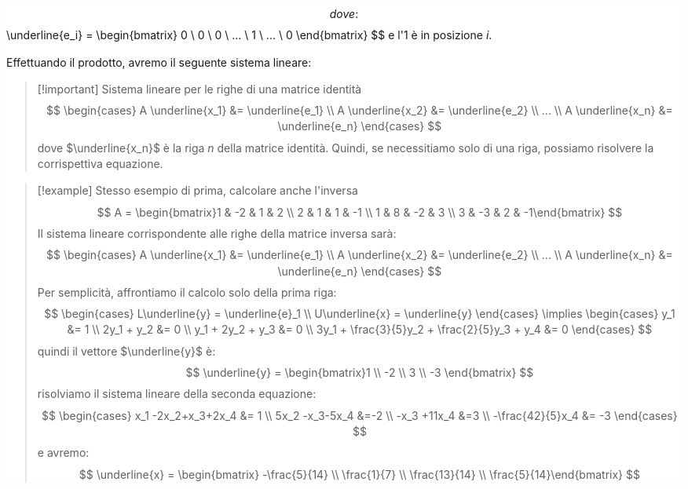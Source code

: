 $$
dove:
$$
\underline{e_i} = \begin{bmatrix} 0 \\ 0 \\ 0 \\ ... \\ 1 \\ ... \\ 0 \end{bmatrix}
$$
e l'$1$ è in posizione $i$.

Effettuando il prodotto, avremo il seguente sistema lineare:
> [!important] Sistema lineare per le righe di una matrice identità
> $$
>\begin{cases}
>A \underline{x_1} &= \underline{e_1} \\
>A \underline{x_2} &= \underline{e_2} \\
>... \\
>A \underline{x_n} &= \underline{e_n}
>\end{cases}
>$$
dove $\underline{x_n}$ è la riga $n$ della matrice identità. Quindi, se necessitiamo solo di una riga, possiamo risolvere la corrispettiva equazione.

> [!example] Stesso esempio di prima, calcolare anche l'inversa
> $$
> A = \begin{bmatrix}1 & -2 & 1 & 2 \\ 2 & 1 & 1 & -1 \\ 1 & 8 & -2 & 3 \\ 3 & -3 & 2 & -1\end{bmatrix}
> $$
> Il sistema lineare corrispondente alle righe della matrice inversa sarà:
>$$
>\begin{cases}
>A \underline{x_1} &= \underline{e_1} \\
>A \underline{x_2} &= \underline{e_2} \\
>... \\
>A \underline{x_n} &= \underline{e_n}
>\end{cases}
>$$
>Per semplicità, affrontiamo il calcolo solo della prima riga:
>$$
>\begin{cases}
> L\underline{y} = \underline{e}_1 \\
> U\underline{x} = \underline{y}
>\end{cases} \implies \begin{cases}
>y_1 &= 1 \\
>2y_1 + y_2 &= 0 \\
>y_1 + 2y_2 + y_3 &= 0 \\
>3y_1 + \frac{3}{5}y_2 + \frac{2}{5}y_3 + y_4 &= 0
>\end{cases}
>$$
>quindi il vettore $\underline{y}$ è:
>$$
>\underline{y} = \begin{bmatrix}1 \\ -2 \\ 3 \\ -3 \end{bmatrix}
>$$
>risolviamo il sistema lineare della seconda equazione:
>$$
>\begin{cases}
> x_1 -2x_2+x_3+2x_4 &= 1 \\
> 5x_2 -x_3-5x_4 &=-2 \\
> -x_3 +11x_4 &=3 \\
> -\frac{42}{5}x_4 &= -3
>\end{cases}
>$$
>e avremo:
>$$
>\underline{x} = \begin{bmatrix} -\frac{5}{14} \\ \frac{1}{7} \\ \frac{13}{14} \\ \frac{5}{14}\end{bmatrix}
>$$